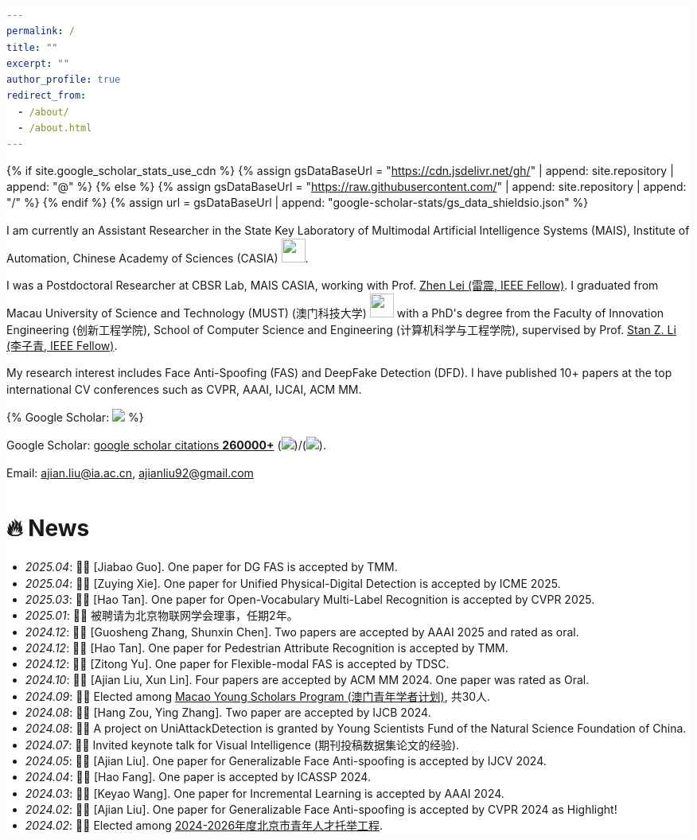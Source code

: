 ```yaml
---
permalink: /
title: ""
excerpt: ""
author_profile: true
redirect_from: 
  - /about/
  - /about.html
--- 
```


{% if site.google_scholar_stats_use_cdn %}
{% assign gsDataBaseUrl = "https://cdn.jsdelivr.net/gh/" | append: site.repository | append: "@" %}
{% else %}
{% assign gsDataBaseUrl = "https://raw.githubusercontent.com/" | append: site.repository | append: "/" %}
{% endif %}
{% assign url = gsDataBaseUrl | append: "google-scholar-stats/gs_data_shieldsio.json" %}

<span class='anchor' id='about-me'></span>
I am currently an Assistant Researcher in the State Key Laboratory of Multimodal Artificial Intelligence Systems (MAIS), Institute of Automation, Chinese Academy of Sciences (CASIA) <img src='images/casia.png' width="30" height="30" />.

I was a Postdoctoral Researcher at CBSR Lab, MAIS CASIA, working with Prof. <a href='https://scholar.google.com/citations?user=cuJ3QG8AAAAJ&hl=zh-CN'>Zhen Lei (雷震, IEEE Fellow)</a>. I graduated from Macau University of Science and Technology (MUST) (澳门科技大学) <img src='images/must.png' width="30" height="30" /> with a PhD's degree from the Faculty of Innovation Engineering (创新工程学院), School of Computer Science and Engineering (计算机科学与工程学院), supervised by Prof. [Stan Z. Li (李子青, IEEE Fellow)](https://scholar.google.com/citations?user=Y-nyLGIAAAAJ&hl=zh-CN).

My research interest includes Face Anti-Spoofing (FAS) and DeepFake Detection (DFD). I have published 10+ papers at the top international CV conferences such as CVPR, AAAI, IJCAI, ACM MM. 

{% Google Scholar: <a href='https://scholar.google.com/citations?user=isWtY64AAAAJ'><img src="https://img.shields.io/endpoint?logo=Google%20Scholar&url=https%3A%2F%2Fcdn.jsdelivr.net%2Fgh%2Fliuajian%2Fliuajian.github.io@google-scholar-stats%2Fgs_data_shieldsio.json&labelColor=f6f6f6&color=9cf&style=flat&label=citations"></a> %}

Google Scholar: <a href=' '>google scholar citations <strong><span id='total_cit'>260000+</span></strong></a > (<a href='https://scholar.google.com/citations?user=isWtY64AAAAJ'><img src="https://img.shields.io/endpoint?url={{ url | url_encode }}&logo=Google%20Scholar&labelColor=f6f6f6&color=9cf&style=flat&label=citations"></a >)/(<a href='https://scholar.google.com/citations?user=isWtY64AAAAJ'><img src="https://img.shields.io/endpoint?logo=Google%20Scholar&url=https%3A%2F%2Fcdn.jsdelivr.net%2Fgh%2Fliuajian%2Fliuajian.github.io@google-scholar-stats%2Fgs_data_shieldsio.json&labelColor=f6f6f6&color=9cf&style=flat&label=citations"></a>).


Email: <a href="mailto:ajian.liu@ia.ac.cn">ajian.liu@ia.ac.cn</a>, <a href="mailto:ajianliu92@gmail.com">ajianliu92@gmail.com</a>

# 🔥 News
- *2025.04*: 🎉🎉 [Jiabao Guo]. One paper for DG FAS is accepted by TMM.
- *2025.04*: 🎉🎉 [Zuying Xie]. One paper for Unified Physical-Digital Detection is accepted by ICME 2025.
- *2025.03*: 🎉🎉 [Hao Tan]. One paper for Open-Vocabulary Multi-Label Recognition is accepted by CVPR 2025.
- *2025.01*: 🎉🎉 被聘请为北京物联网学会理事，任期2年。
- *2024.12*: 🎉🎉 [Guosheng Zhang, Shunxin Chen]. Two papers are accepted by AAAI 2025 and rated as oral.
- *2024.12*: 🎉🎉 [Hao Tan]. One paper for Pedestrian Attribute Recognition is accepted by TMM.
- *2024.12*: 🎉🎉 [Zitong Yu]. One paper for Flexible-modal FAS is accepted by TDSC.
- *2024.10*: 🎉🎉 [Ajian Liu, Xun Lin]. Four papers are accepted by ACM MM 2024. One paper was rated as Oral.
- *2024.09*: 🎉🎉 Elected among [Macao Young Scholars Program (澳门青年学者计划)](https://mp.weixin.qq.com/s/XceQ__2zRzMcSPTTC3L6MA), 共30人.
- *2024.08*: 🎉🎉 [Hang Zou, Ying Zhang]. Two paper are accepted by IJCB 2024.
- *2024.08*: 🎉🎉 A project on UniAttackDetection is granted by Young Scientists Fund of the Natural Science Foundation of China.
- *2024.07*: 🎉🎉 Invited keynote talk for Visual Intelligence (期刊投稿数据集论文的经验).
- *2024.05*: 🎉🎉 [Ajian Liu]. One paper for Generalizable Face Anti-spoofing is accepted by IJCV 2024.
- *2024.04*: 🎉🎉 [Hao Fang]. One paper is accepted by ICASSP 2024.
- *2024.03*: 🎉🎉 [Keyao Wang]. One paper for Incremental Learning is accepted by AAAI 2024.
- *2024.02*: 🎉🎉 [Ajian Liu]. One paper for Generalizable Face Anti-spoofing is accepted by CVPR 2024 as Highlight!
- *2024.02*: 🎉🎉 Elected among [2024-2026年度北京市青年人才托举工程](https://www.bast.net.cn/art/2024/2/8/art_31266_19153.html).